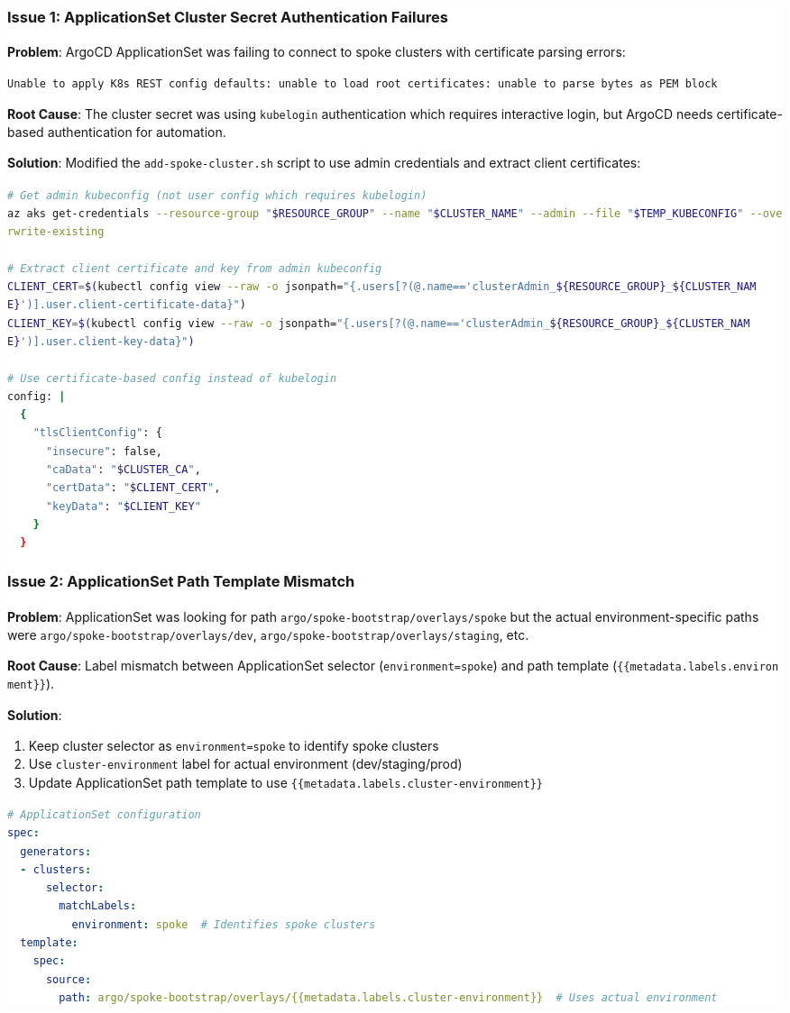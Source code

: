 ### Issue 1: ApplicationSet Cluster Secret Authentication Failures

**Problem**: ArgoCD ApplicationSet was failing to connect to spoke clusters with certificate parsing errors:
```
Unable to apply K8s REST config defaults: unable to load root certificates: unable to parse bytes as PEM block
```

**Root Cause**: The cluster secret was using `kubelogin` authentication which requires interactive login, but ArgoCD needs certificate-based authentication for automation.

**Solution**: Modified the `add-spoke-cluster.sh` script to use admin credentials and extract client certificates:

```bash
# Get admin kubeconfig (not user config which requires kubelogin)
az aks get-credentials --resource-group "$RESOURCE_GROUP" --name "$CLUSTER_NAME" --admin --file "$TEMP_KUBECONFIG" --overwrite-existing

# Extract client certificate and key from admin kubeconfig  
CLIENT_CERT=$(kubectl config view --raw -o jsonpath="{.users[?(@.name=='clusterAdmin_${RESOURCE_GROUP}_${CLUSTER_NAME}')].user.client-certificate-data}")
CLIENT_KEY=$(kubectl config view --raw -o jsonpath="{.users[?(@.name=='clusterAdmin_${RESOURCE_GROUP}_${CLUSTER_NAME}')].user.client-key-data}")

# Use certificate-based config instead of kubelogin
config: |
  {
    "tlsClientConfig": {
      "insecure": false,
      "caData": "$CLUSTER_CA",
      "certData": "$CLIENT_CERT",
      "keyData": "$CLIENT_KEY"
    }
  }
```

### Issue 2: ApplicationSet Path Template Mismatch

**Problem**: ApplicationSet was looking for path `argo/spoke-bootstrap/overlays/spoke` but the actual environment-specific paths were `argo/spoke-bootstrap/overlays/dev`, `argo/spoke-bootstrap/overlays/staging`, etc.

**Root Cause**: Label mismatch between ApplicationSet selector (`environment=spoke`) and path template (`{{metadata.labels.environment}}`).

**Solution**: 
1. Keep cluster selector as `environment=spoke` to identify spoke clusters
2. Use `cluster-environment` label for actual environment (dev/staging/prod)
3. Update ApplicationSet path template to use `{{metadata.labels.cluster-environment}}`

```yaml
# ApplicationSet configuration
spec:
  generators:
  - clusters:
      selector:
        matchLabels:
          environment: spoke  # Identifies spoke clusters
  template:
    spec:
      source:
        path: argo/spoke-bootstrap/overlays/{{metadata.labels.cluster-environment}}  # Uses actual environment
```
